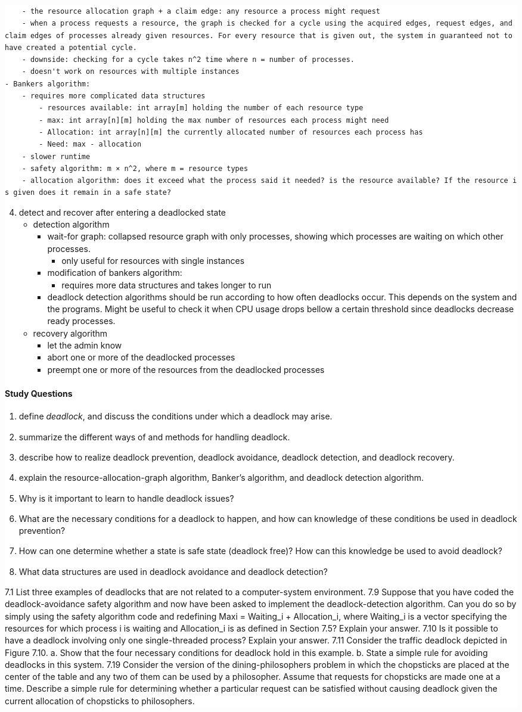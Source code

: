         - the resource allocation graph + a claim edge: any resource a process might request
        - when a process requests a resource, the graph is checked for a cycle using the acquired edges, request edges, and claim edges of processes already given resources. For every resource that is given out, the system in guaranteed not to have created a potential cycle.
        - downside: checking for a cycle takes n^2 time where n = number of processes.
        - doesn't work on resources with multiple instances
    - Bankers algorithm:
        - requires more complicated data structures
            - resources available: int array[m] holding the number of each resource type
            - max: int array[n][m] holding the max number of resources each process might need
            - Allocation: int array[n][m] the currently allocated number of resources each process has
            - Need: max - allocation
        - slower runtime
        - safety algorithm: m × n^2, where m = resource types
        - allocation algorithm: does it exceed what the process said it needed? is the resource available? If the resource is given does it remain in a safe state?
4. detect and recover after entering a deadlocked state
    - detection algorithm
        - wait-for graph: collapsed resource graph with only processes, showing which processes are waiting on which other processes.
            - only useful for resources with single instances
        - modification of bankers algorithm:
            - requires more data structures and takes longer to run
        - deadlock detection algorithms should be run according to how often deadlocks occur. This depends on the system and the programs. Might be useful to check it when CPU usage drops bellow a certain threshold since deadlocks decrease ready processes.
    - recovery algorithm
        - let the admin know
        - abort one or more of the deadlocked processes
        - preempt one or more of the resources from the deadlocked processes

#### Study Questions

1. define *deadlock*, and discuss the conditions under which a deadlock may arise.
2. summarize the different ways of and methods for handling deadlock.
3. describe how to realize deadlock prevention, deadlock avoidance, deadlock detection, and deadlock recovery.
4. explain the resource-allocation-graph algorithm, Banker’s algorithm, and deadlock detection algorithm.

1. Why is it important to learn to handle deadlock issues?
2. What are the necessary conditions for a deadlock to happen, and how can knowledge of these conditions be used in deadlock prevention?
3. How can one determine whether a state is safe state (deadlock free)?  How can this knowledge be used to avoid deadlock?
4. What data structures are used in deadlock avoidance and deadlock detection?

7.1 List three examples of deadlocks that are not related to a computer-system environment.
7.9 Suppose that you have coded the deadlock-avoidance safety algorithm and now have been asked to implement the deadlock-detection algorithm. Can you do so by simply using the safety algorithm code and redefining Maxi = Waiting_i + Allocation_i, where Waiting_i is a vector specifying the resources for which process i is waiting and Allocation_i is as defined in Section 7.5? Explain your answer.
7.10 Is it possible to have a deadlock involving only one single-threaded process? Explain your answer.
7.11 Consider the traffic deadlock depicted in Figure 7.10.
    a. Show that the four necessary conditions for deadlock hold in this example.
    b. State a simple rule for avoiding deadlocks in this system.
7.19 Consider the version of the dining-philosophers problem in which the chopsticks are placed at the center of the table and any two of them can be used by a philosopher. Assume that requests for chopsticks are made one at a time. Describe a simple rule for determining whether a particular request can be satisfied without causing deadlock given the current allocation of chopsticks to philosophers.